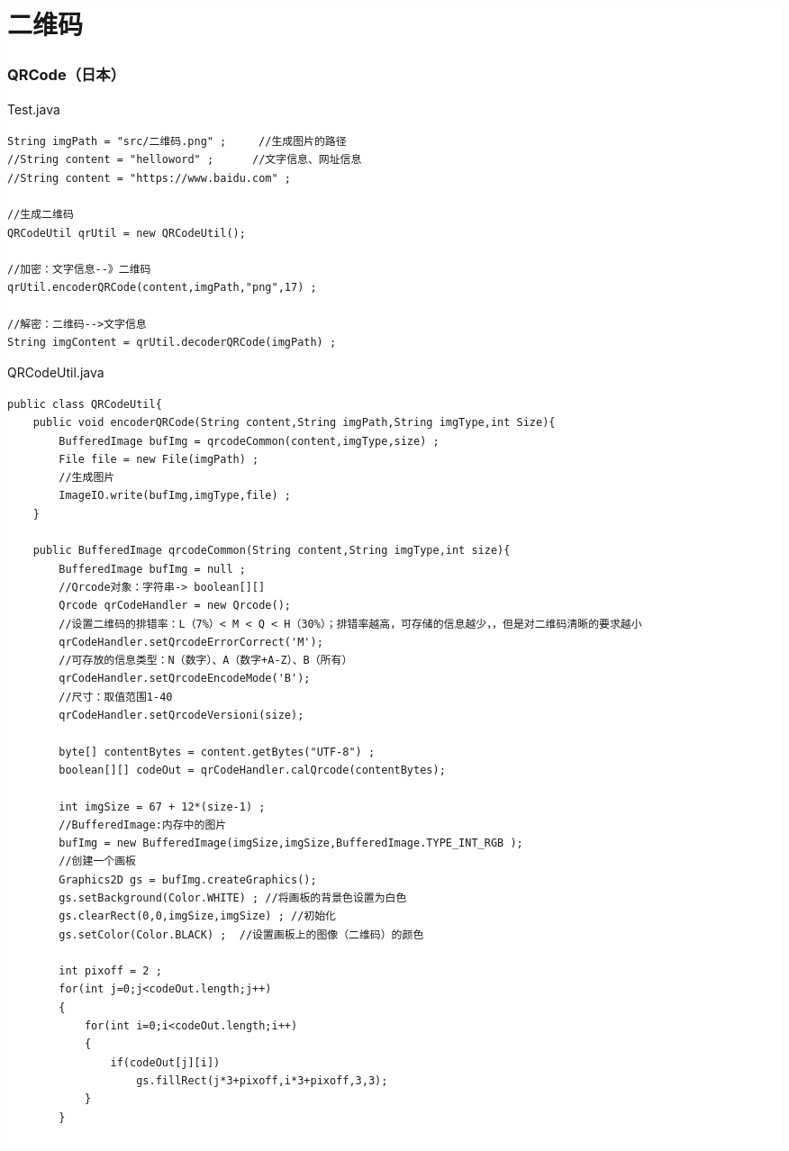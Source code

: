 
# 二维码

### QRCode（日本）

Test.java
```
String imgPath = "src/二维码.png" ;     //生成图片的路径
//String content = "helloword" ;      //文字信息、网址信息
//String content = "https://www.baidu.com" ;   

//生成二维码
QRCodeUtil qrUtil = new QRCodeUtil();

//加密：文字信息--》二维码
qrUtil.encoderQRCode(content,imgPath,"png",17) ;

//解密：二维码-->文字信息
String imgContent = qrUtil.decoderQRCode(imgPath) ;
```

QRCodeUtil.java
```
public class QRCodeUtil{
    public void encoderQRCode(String content,String imgPath,String imgType,int Size){
        BufferedImage bufImg = qrcodeCommon(content,imgType,size) ;
        File file = new File(imgPath) ;
        //生成图片
        ImageIO.write(bufImg,imgType,file) ;
    }
    
    public BufferedImage qrcodeCommon(String content,String imgType,int size){
        BufferedImage bufImg = null ;
        //Qrcode对象：字符串-> boolean[][]
        Qrcode qrCodeHandler = new Qrcode();
        //设置二维码的排错率：L（7%）< M < Q < H（30%）；排错率越高，可存储的信息越少，，但是对二维码清晰的要求越小
        qrCodeHandler.setQrcodeErrorCorrect('M');
        //可存放的信息类型：N（数字）、A（数字+A-Z）、B（所有）
        qrCodeHandler.setQrcodeEncodeMode('B');
        //尺寸：取值范围1-40
        qrCodeHandler.setQrcodeVersioni(size);
        
        byte[] contentBytes = content.getBytes("UTF-8") ;
        boolean[][] codeOut = qrCodeHandler.calQrcode(contentBytes);
        
        int imgSize = 67 + 12*(size-1) ;
        //BufferedImage:内存中的图片
        bufImg = new BufferedImage(imgSize,imgSize,BufferedImage.TYPE_INT_RGB ); 
        //创建一个画板
        Graphics2D gs = bufImg.createGraphics();
        gs.setBackground(Color.WHITE) ; //将画板的背景色设置为白色
        gs.clearRect(0,0,imgSize,imgSize) ; //初始化
        gs.setColor(Color.BLACK) ;  //设置画板上的图像（二维码）的颜色
        
        int pixoff = 2 ;
        for(int j=0;j<codeOut.length;j++)
        {
            for(int i=0;i<codeOut.length;i++)
            {
                if(codeOut[j][i])
                    gs.fillRect(j*3+pixoff,i*3+pixoff,3,3);
            }
        }
        
```